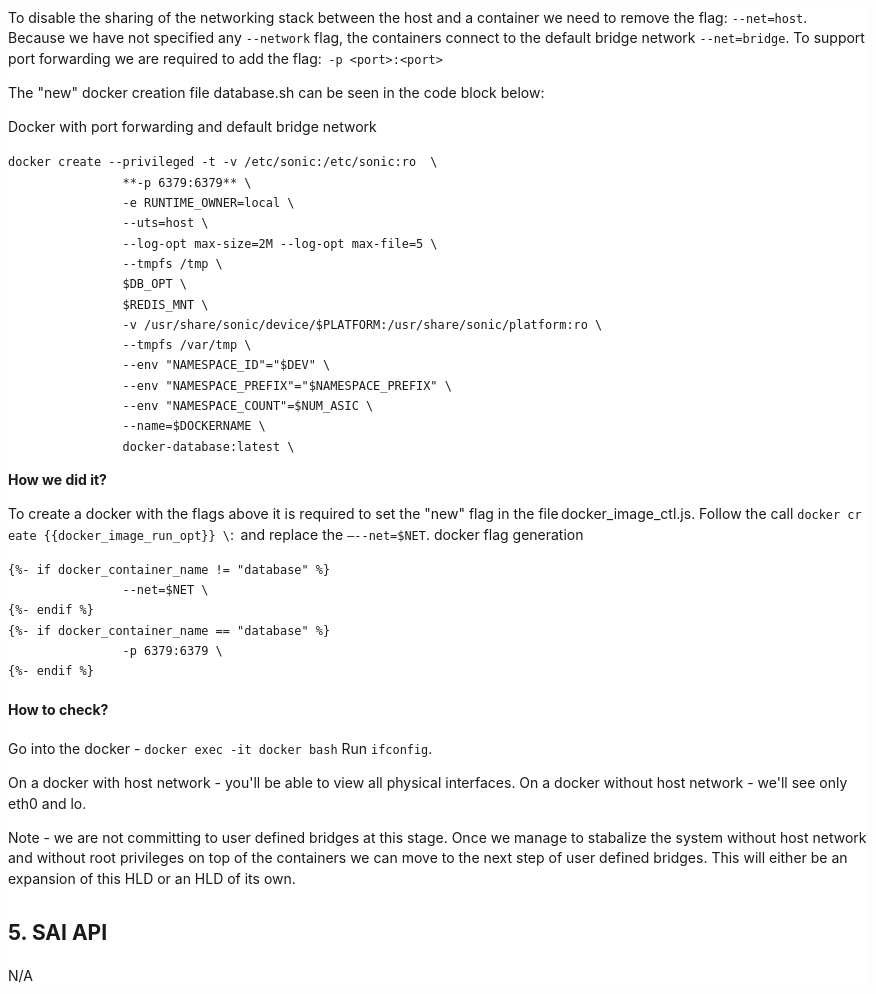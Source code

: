 To disable the sharing of the networking stack between the host and a container we need to remove the flag: `--net=host`. Because we have not specified any `--network` flag, the containers connect to the default bridge network `--net=bridge`.
To support port forwarding we are required to add the flag:  `-p <port>:<port>`

The "new" docker creation file database.sh can be seen in the code block below:

Docker with port forwarding and default bridge network

	docker create --privileged -t -v /etc/sonic:/etc/sonic:ro  \
					**-p 6379:6379** \
					-e RUNTIME_OWNER=local \
					--uts=host \
					--log-opt max-size=2M --log-opt max-file=5 \
					--tmpfs /tmp \
					$DB_OPT \
					$REDIS_MNT \
					-v /usr/share/sonic/device/$PLATFORM:/usr/share/sonic/platform:ro \
					--tmpfs /var/tmp \
					--env "NAMESPACE_ID"="$DEV" \
					--env "NAMESPACE_PREFIX"="$NAMESPACE_PREFIX" \
					--env "NAMESPACE_COUNT"=$NUM_ASIC \
					--name=$DOCKERNAME \
					docker-database:latest \

**How we did it?**

To create a docker with the flags above it is required to set the "new" flag in the file docker_image_ctl.js. Follow the call `docker create {{docker_image_run_opt}} \`: 
and replace the `–--net=$NET`.
docker flag generation

	{%- if docker_container_name != "database" %}
					--net=$NET \
	{%- endif %}
	{%- if docker_container_name == "database" %}
					-p 6379:6379 \
	{%- endif %}

#### How to check?

Go into the docker - `docker exec -it docker bash`
Run `ifconfig`.

On a docker with host network - you'll be able to view all physical interfaces.
On a docker without host network - we'll see only eth0 and lo.

Note - we are not committing to user defined bridges at this stage.
Once we manage to stabalize the system without host network and without root privileges on top of the containers we can move to the next step of user defined bridges.
This will either be an expansion of this HLD or an HLD of its own.

## 5. SAI API

N/A
